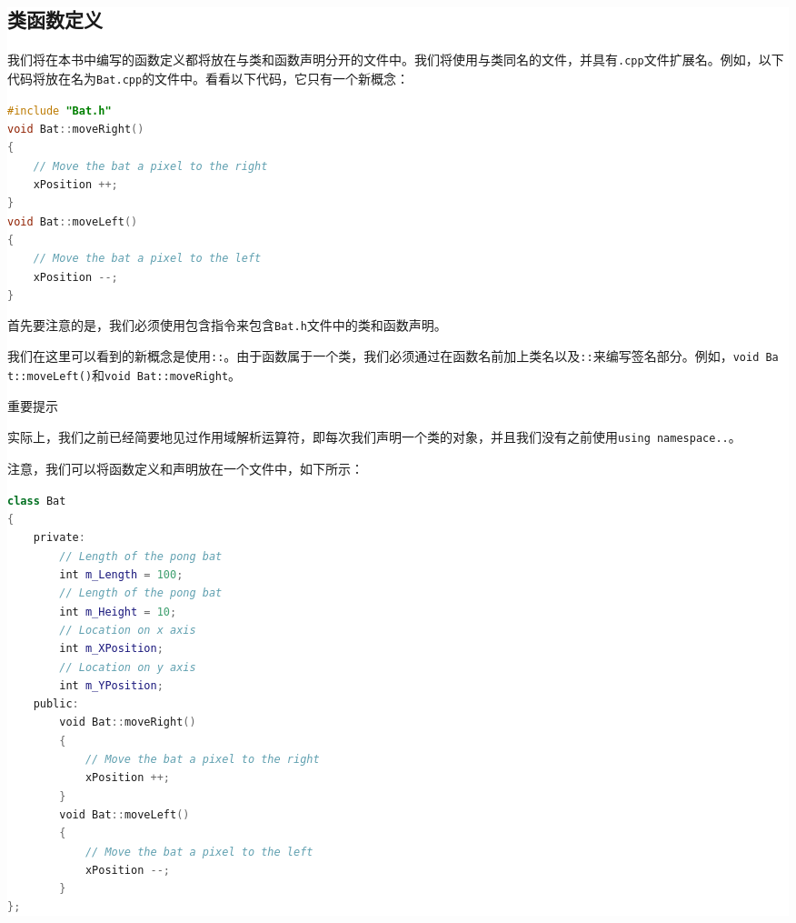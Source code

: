 ## 类函数定义

我们将在本书中编写的函数定义都将放在与类和函数声明分开的文件中。我们将使用与类同名的文件，并具有`.cpp`文件扩展名。例如，以下代码将放在名为`Bat.cpp`的文件中。看看以下代码，它只有一个新概念：

```cpp
#include "Bat.h"
void Bat::moveRight()
{
    // Move the bat a pixel to the right
    xPosition ++;
}
void Bat::moveLeft()
{
    // Move the bat a pixel to the left
    xPosition --;
}
```

首先要注意的是，我们必须使用包含指令来包含`Bat.h`文件中的类和函数声明。

我们在这里可以看到的新概念是使用`::`。由于函数属于一个类，我们必须通过在函数名前加上类名以及`::`来编写签名部分。例如，`void Bat::moveLeft()`和`void Bat::moveRight`。

重要提示

实际上，我们之前已经简要地见过作用域解析运算符，即每次我们声明一个类的对象，并且我们没有之前使用`using namespace..`。

注意，我们可以将函数定义和声明放在一个文件中，如下所示：

```cpp
class Bat
{
    private:
        // Length of the pong bat
        int m_Length = 100; 
        // Length of the pong bat
        int m_Height = 10;
        // Location on x axis
        int m_XPosition;      
        // Location on y axis
        int m_YPosition;      
    public:
        void Bat::moveRight()
        {
            // Move the bat a pixel to the right
            xPosition ++;
        }
        void Bat::moveLeft()
        {
            // Move the bat a pixel to the left
            xPosition --;
        }
};
```
